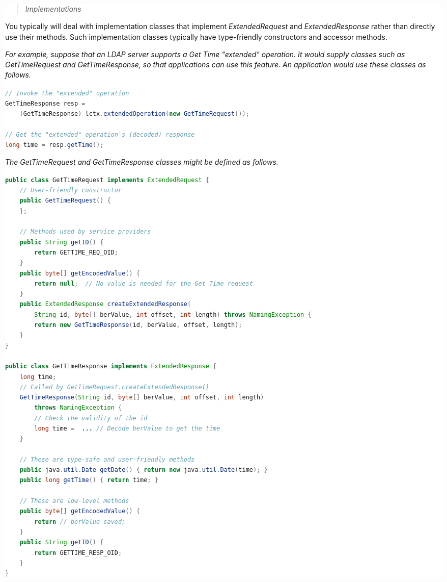 > *Implementations*

You typically will deal with implementation classes that implement *ExtendedRequest* and *ExtendedResponse* rather than directly use their methods. 
Such implementation classes typically have type-friendly constructors and accessor methods. 

*For example, suppose that an LDAP server supports a Get Time "extended" operation. It would supply classes such as GetTimeRequest and GetTimeResponse, so that applications can use this feature. An application would use these classes as follows.*
```java
// Invoke the "extended" operation
GetTimeResponse resp =
    (GetTimeResponse) lctx.extendedOperation(new GetTimeRequest());

// Get the "extended" operation's (decoded) response
long time = resp.getTime();
```

*The GetTimeRequest and GetTimeResponse classes might be defined as follows.*
```java
public class GetTimeRequest implements ExtendedRequest {
    // User-friendly constructor 
    public GetTimeRequest() {
    };

    // Methods used by service providers
    public String getID() {
        return GETTIME_REQ_OID;
    }
    public byte[] getEncodedValue() {
        return null;  // No value is needed for the Get Time request
    }
    public ExtendedResponse createExtendedResponse(
        String id, byte[] berValue, int offset, int length) throws NamingException {
        return new GetTimeResponse(id, berValue, offset, length);
    }
}

public class GetTimeResponse implements ExtendedResponse {
    long time;
    // Called by GetTimeRequest.createExtendedResponse()
    GetTimeResponse(String id, byte[] berValue, int offset, int length) 
        throws NamingException {
        // Check the validity of the id
        long time =  ... // Decode berValue to get the time
    }

    // These are type-safe and user-friendly methods
    public java.util.Date getDate() { return new java.util.Date(time); }
    public long getTime() { return time; }

    // These are low-level methods
    public byte[] getEncodedValue() {
        return // berValue saved;
    }
    public String getID() {
        return GETTIME_RESP_OID;
    }
}
```

